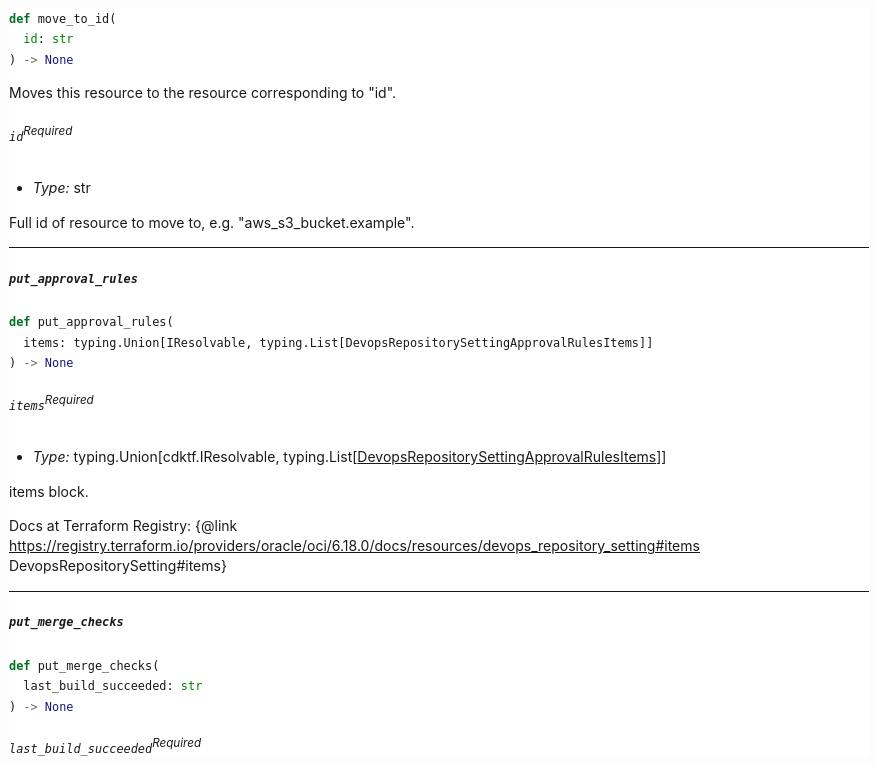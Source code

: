 ```python
def move_to_id(
  id: str
) -> None
```

Moves this resource to the resource corresponding to "id".

###### `id`<sup>Required</sup> <a name="id" id="rhizo-co-terraform-provider-oci.devopsRepositorySetting.DevopsRepositorySetting.moveToId.parameter.id"></a>

- *Type:* str

Full id of resource to move to, e.g. "aws_s3_bucket.example".

---

##### `put_approval_rules` <a name="put_approval_rules" id="rhizo-co-terraform-provider-oci.devopsRepositorySetting.DevopsRepositorySetting.putApprovalRules"></a>

```python
def put_approval_rules(
  items: typing.Union[IResolvable, typing.List[DevopsRepositorySettingApprovalRulesItems]]
) -> None
```

###### `items`<sup>Required</sup> <a name="items" id="rhizo-co-terraform-provider-oci.devopsRepositorySetting.DevopsRepositorySetting.putApprovalRules.parameter.items"></a>

- *Type:* typing.Union[cdktf.IResolvable, typing.List[<a href="#rhizo-co-terraform-provider-oci.devopsRepositorySetting.DevopsRepositorySettingApprovalRulesItems">DevopsRepositorySettingApprovalRulesItems</a>]]

items block.

Docs at Terraform Registry: {@link https://registry.terraform.io/providers/oracle/oci/6.18.0/docs/resources/devops_repository_setting#items DevopsRepositorySetting#items}

---

##### `put_merge_checks` <a name="put_merge_checks" id="rhizo-co-terraform-provider-oci.devopsRepositorySetting.DevopsRepositorySetting.putMergeChecks"></a>

```python
def put_merge_checks(
  last_build_succeeded: str
) -> None
```

###### `last_build_succeeded`<sup>Required</sup> <a name="last_build_succeeded" id="rhizo-co-terraform-provider-oci.devopsRepositorySetting.DevopsRepositorySetting.putMergeChecks.parameter.lastBuildSucceeded"></a>
